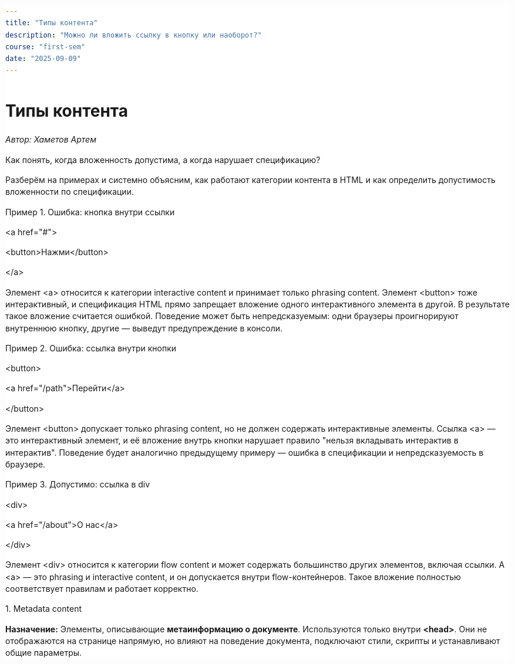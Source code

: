 ```yaml
---
title: "Типы контента"
description: "Можно ли вложить ссылку в кнопку или наоборот?"
course: "first-sem"
date: "2025-09-09"
---
```


# Типы контента

_Автор: Хаметов Артем_

Как понять, когда вложенность допустима, а когда нарушает спецификацию?

Разберём на примерах и системно объясним, как работают категории контента в HTML и как определить допустимость вложенности по спецификации.

Пример 1\. Ошибка: кнопка внутри ссылки

\<a href="\#"\>

\<button\>Нажми\</button\>

\</a\>

Элемент \<a\> относится к категории interactive content и принимает только phrasing content. Элемент \<button\> тоже интерактивный, и спецификация HTML прямо запрещает вложение одного интерактивного элемента в другой. В результате такое вложение считается ошибкой. Поведение может быть непредсказуемым: одни браузеры проигнорируют внутреннюю кнопку, другие — выведут предупреждение в консоли.

Пример 2\. Ошибка: ссылка внутри кнопки

\<button\>

\<a href="/path"\>Перейти\</a\>

\</button\>

Элемент \<button\> допускает только phrasing content, но не должен содержать интерактивные элементы. Ссылка \<a\> — это интерактивный элемент, и её вложение внутрь кнопки нарушает правило "нельзя вкладывать интерактив в интерактив". Поведение будет аналогично предыдущему примеру — ошибка в спецификации и непредсказуемость в браузере.

Пример 3\. Допустимо: ссылка в div

\<div\>

\<a href="/about"\>О нас\</a\>

\</div\>

Элемент \<div\> относится к категории flow content и может содержать большинство других элементов, включая ссылки. А \<a\> — это phrasing и interactive content, и он допускается внутри flow-контейнеров. Такое вложение полностью соответствует правилам и работает корректно.

1\. Metadata content

**Назначение:** Элементы, описывающие **метаинформацию о документе**. Используются только внутри **\<head\>**.
Они не отображаются на странице напрямую, но влияют на поведение документа, подключают стили, скрипты и устанавливают общие параметры.
